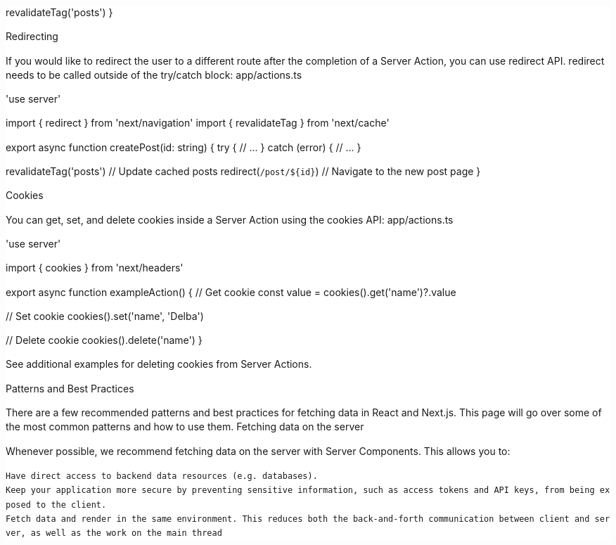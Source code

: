   revalidateTag('posts')
}

Redirecting

If you would like to redirect the user to a different route after the completion of a Server Action, you can use redirect API. redirect needs to be called outside of the try/catch block:
app/actions.ts

'use server'
 
import { redirect } from 'next/navigation'
import { revalidateTag } from 'next/cache'
 
export async function createPost(id: string) {
  try {
    // ...
  } catch (error) {
    // ...
  }
 
  revalidateTag('posts') // Update cached posts
  redirect(`/post/${id}`) // Navigate to the new post page
}

Cookies

You can get, set, and delete cookies inside a Server Action using the cookies API:
app/actions.ts

'use server'
 
import { cookies } from 'next/headers'
 
export async function exampleAction() {
  // Get cookie
  const value = cookies().get('name')?.value
 
  // Set cookie
  cookies().set('name', 'Delba')
 
  // Delete cookie
  cookies().delete('name')
}

See additional examples for deleting cookies from Server Actions.

Patterns and Best Practices

There are a few recommended patterns and best practices for fetching data in React and Next.js. This page will go over some of the most common patterns and how to use them.
Fetching data on the server

Whenever possible, we recommend fetching data on the server with Server Components. This allows you to:

    Have direct access to backend data resources (e.g. databases).
    Keep your application more secure by preventing sensitive information, such as access tokens and API keys, from being exposed to the client.
    Fetch data and render in the same environment. This reduces both the back-and-forth communication between client and server, as well as the work on the main thread
